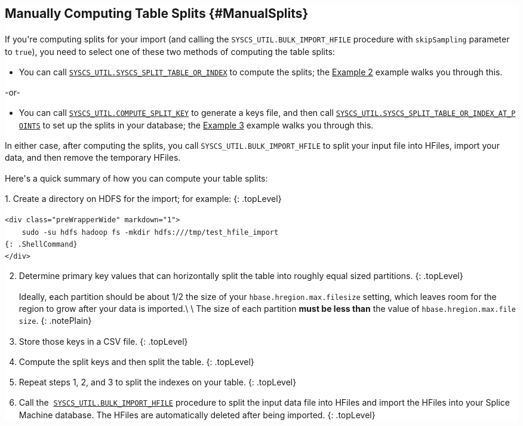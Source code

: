 ## Manually Computing Table Splits {#ManualSplits}

If you\'re computing splits for your import (and calling the `SYSCS_UTIL.BULK_IMPORT_HFILE` procedure with
`skipSampling` parameter  to `true`), you need to select one of these two methods of computing the table splits:

* You can call [`SYSCS_UTIL.SYSCS_SPLIT_TABLE_OR_INDEX`](sqlref_sysprocs_splittable.html) to compute the splits; the [Example 2](#ManualSplitExample1) example walks you through this.

-or-

* You can call [`SYSCS_UTIL.COMPUTE_SPLIT_KEY`](sqlref_sysprocs_computesplitkey.html) to generate a keys file, and then call [`SYSCS_UTIL.SYSCS_SPLIT_TABLE_OR_INDEX_AT_POINTS`](sqlref_sysprocs_splittableatpoints.html) to set up the splits in your database; the [Example 3](#ManualSplitExample2) example walks you through this.

In either case, after computing the splits, you call `SYSCS_UTIL.BULK_IMPORT_HFILE` to split your input file into HFiles, import your data, and then remove the temporary HFiles.

Here's a quick summary of how you can compute your table splits:

<div class="opsStepsList" markdown="1">
1.  Create a directory on HDFS for the import; for example:
    {: .topLevel}

    <div class="preWrapperWide" markdown="1">
        sudo -su hdfs hadoop fs -mkdir hdfs:///tmp/test_hfile_import
    {: .ShellCommand}
    </div>

2.  Determine primary key values that can horizontally split the table
    into roughly equal sized partitions.
    {: .topLevel}

    Ideally, each partition should be about 1/2 the size of your `hbase.hregion.max.filesize` setting, which leaves room for the region to grow after your data is imported.\\
    \\
    The size of each partition **must be less than** the value of `hbase.hregion.max.filesize`.
    {: .notePlain}

3.  Store those keys in a CSV file.
    {: .topLevel}

4.  Compute the split keys and then split the table.
    {: .topLevel}

5.  Repeat steps 1, 2, and 3 to split the indexes on your table.
    {: .topLevel}

6.  Call the &nbsp;[`SYSCS_UTIL.BULK_IMPORT_HFILE`](sqlref_sysprocs_importhfile.html) procedure
    to split the input data file into HFiles and import the HFiles into your Splice Machine database. The HFiles are automatically deleted after being imported.
    {: .topLevel}

</div>
